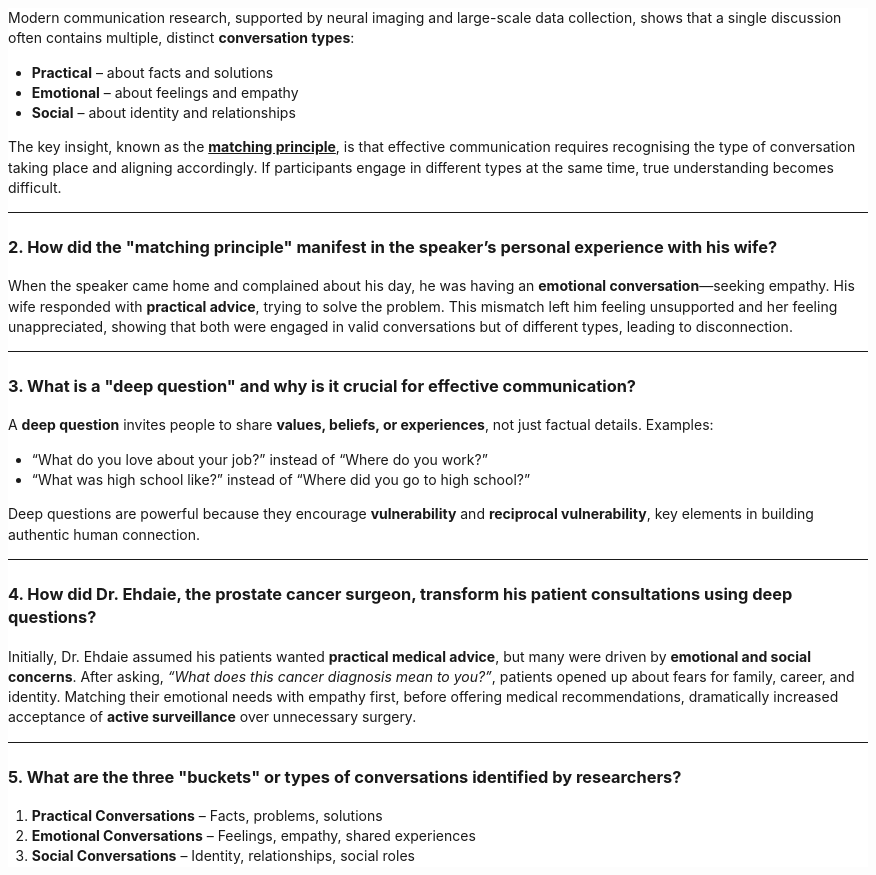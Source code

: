 Modern communication research, supported by neural imaging and large-scale data collection, shows that a single discussion often contains multiple, distinct **conversation types**:

* **Practical** – about facts and solutions
* **Emotional** – about feelings and empathy
* **Social** – about identity and relationships

The key insight, known as the **[matching principle](https://en.wikipedia.org/wiki/Conversation)**, is that effective communication requires recognising the type of conversation taking place and aligning accordingly. If participants engage in different types at the same time, true understanding becomes difficult.

---

### **2. How did the "matching principle" manifest in the speaker’s personal experience with his wife?**

When the speaker came home and complained about his day, he was having an **emotional conversation**—seeking empathy. His wife responded with **practical advice**, trying to solve the problem. This mismatch left him feeling unsupported and her feeling unappreciated, showing that both were engaged in valid conversations but of different types, leading to disconnection.

---

### **3. What is a "deep question" and why is it crucial for effective communication?**

A **deep question** invites people to share **values, beliefs, or experiences**, not just factual details.
Examples:

* “What do you love about your job?” instead of “Where do you work?”
* “What was high school like?” instead of “Where did you go to high school?”

Deep questions are powerful because they encourage **vulnerability** and **reciprocal vulnerability**, key elements in building authentic human connection.

---

### **4. How did Dr. Ehdaie, the prostate cancer surgeon, transform his patient consultations using deep questions?**

Initially, Dr. Ehdaie assumed his patients wanted **practical medical advice**, but many were driven by **emotional and social concerns**. After asking, *“What does this cancer diagnosis mean to you?”*, patients opened up about fears for family, career, and identity. Matching their emotional needs with empathy first, before offering medical recommendations, dramatically increased acceptance of **active surveillance** over unnecessary surgery.

---

### **5. What are the three "buckets" or types of conversations identified by researchers?**

1. **Practical Conversations** – Facts, problems, solutions
2. **Emotional Conversations** – Feelings, empathy, shared experiences
3. **Social Conversations** – Identity, relationships, social roles
